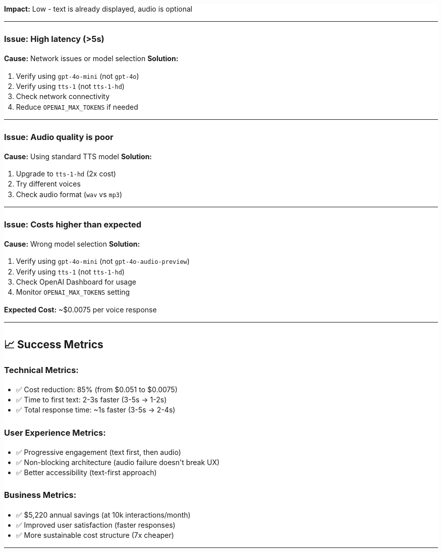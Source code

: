 **Impact:** Low - text is already displayed, audio is optional

---

### **Issue: High latency (>5s)**
**Cause:** Network issues or model selection
**Solution:**
1. Verify using `gpt-4o-mini` (not `gpt-4o`)
2. Verify using `tts-1` (not `tts-1-hd`)
3. Check network connectivity
4. Reduce `OPENAI_MAX_TOKENS` if needed

---

### **Issue: Audio quality is poor**
**Cause:** Using standard TTS model
**Solution:**
1. Upgrade to `tts-1-hd` (2x cost)
2. Try different voices
3. Check audio format (`wav` vs `mp3`)

---

### **Issue: Costs higher than expected**
**Cause:** Wrong model selection
**Solution:**
1. Verify using `gpt-4o-mini` (not `gpt-4o-audio-preview`)
2. Verify using `tts-1` (not `tts-1-hd`)
3. Check OpenAI Dashboard for usage
4. Monitor `OPENAI_MAX_TOKENS` setting

**Expected Cost:** ~$0.0075 per voice response

---

## 📈 Success Metrics

### **Technical Metrics:**
- ✅ Cost reduction: 85% (from $0.051 to $0.0075)
- ✅ Time to first text: 2-3s faster (3-5s → 1-2s)
- ✅ Total response time: ~1s faster (3-5s → 2-4s)

### **User Experience Metrics:**
- ✅ Progressive engagement (text first, then audio)
- ✅ Non-blocking architecture (audio failure doesn't break UX)
- ✅ Better accessibility (text-first approach)

### **Business Metrics:**
- ✅ $5,220 annual savings (at 10k interactions/month)
- ✅ Improved user satisfaction (faster responses)
- ✅ More sustainable cost structure (7x cheaper)

---